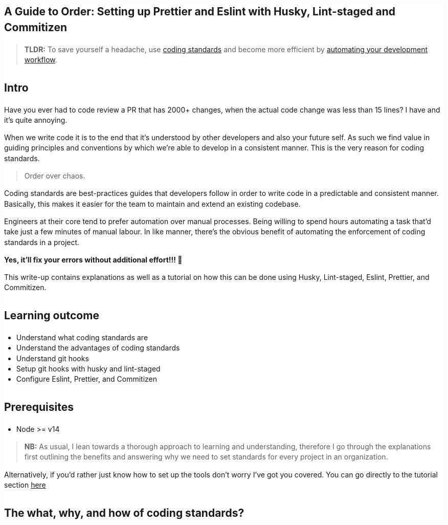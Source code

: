 ## A Guide to Order: Setting up Prettier and Eslint with Husky, Lint-staged and Commitizen

>**TLDR:** To save yourself a headache, use [coding standards](/#heading-the-what-why-and-how-of-coding-standards) and become more efficient by [automating your development workflow](/#heading-set-up-husky-and-lint-staged).


## Intro

Have you ever had to code review a PR that has 2000+ changes, when the actual code change was less than 15 lines? I have and it’s quite annoying.

When we write code it is to the end that it’s understood by other developers and also your future self. As such we find value in guiding principles and conventions by which we’re able to develop in a consistent manner. This is the very reason for coding standards.

>Order over chaos.

Coding standards are best-practices guides that developers follow in order to write code in a predictable and consistent manner. Basically, this makes it easier for the team to maintain and extend an existing codebase.

Engineers at their core tend to prefer automation over manual processes. Being willing to spend hours automating a task that’d take just a few minutes of manual labour. In like manner, there’s the obvious benefit of automating the enforcement of coding standards in a project.

**Yes, it’ll fix your errors without additional effort!!! 🎉**

This write-up contains explanations as well as a tutorial on how this can be done using Husky, Lint-staged, Eslint, Prettier, and Commitizen.


## Learning outcome

- Understand what coding standards are
- Understand the advantages of coding standards
- Understand git hooks
- Setup git hooks with husky and lint-staged
- Configure Eslint, Prettier, and Commitizen


## Prerequisites

- Node >= v14


>**NB:** As usual, I lean towards a thorough approach to learning and understanding, therefore I go through the explanations first outlining the benefits and answering why we need to set standards for every project in an organization.

Alternatively, if you’d rather just know how to set up the tools don’t worry I’ve got you covered. You can go directly to the tutorial section [here](#)


## The what, why, and how of coding standards?
